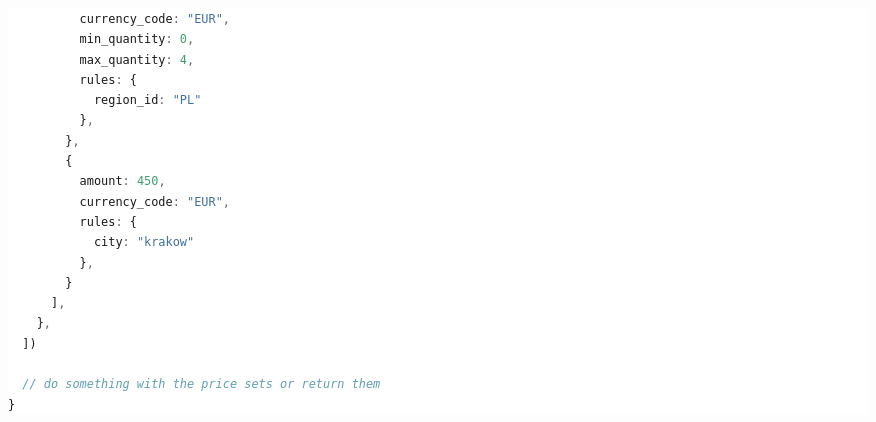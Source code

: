 ```ts
          currency_code: "EUR",
          min_quantity: 0,
          max_quantity: 4,
          rules: {
            region_id: "PL"
          },
        },
        {
          amount: 450,
          currency_code: "EUR",
          rules: {
            city: "krakow"
          },
        }
      ],
    },
  ])

  // do something with the price sets or return them
}
```
